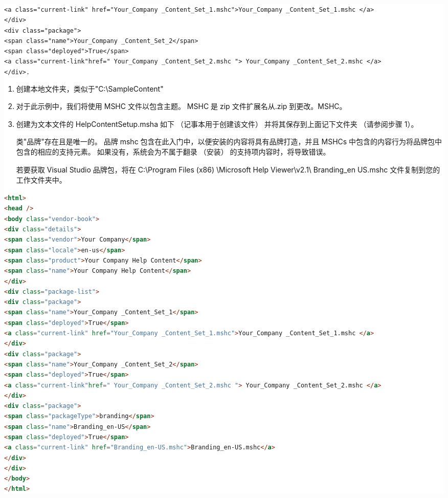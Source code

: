 ```
<a class="current-link" href="Your_Company _Content_Set_1.mshc">Your_Company _Content_Set_1.mshc </a>
</div>
<div class="package">
<span class="name">Your_Company _Content_Set_2</span>
<span class="deployed">True</span>
<a class="current-link"href=" Your_Company _Content_Set_2.mshc "> Your_Company _Content_Set_2.mshc </a>
</div>.

```

1. 创建本地文件夹，类似于"C:\SampleContent"

2. 对于此示例中，我们将使用 MSHC 文件以包含主题。  MSHC 是 zip 文件扩展名从.zip 到更改。MSHC。

3. 创建为文本文件的 HelpContentSetup.msha 如下 （记事本用于创建该文件） 并将其保存到上面记下文件夹 （请参阅步骤 1）。

   类"品牌"存在且是唯一的。 品牌 mshc 包含在此入门中，以便安装的内容将具有品牌打造，并且 MSHCs 中包含的内容行为将品牌包中包含的相应的支持元素。 如果没有，系统会为不属于翻录 （安装） 的支持项内容时，将导致错误。

   若要获取 Visual Studio 品牌包，将在 C:\Program Files (x86) \Microsoft Help Viewer\v2.1\ Branding_en US.mshc 文件复制到您的工作文件夹中。

```html
<html>
<head />
<body class="vendor-book">
<div class="details">
<span class="vendor">Your Company</span>
<span class="locale">en-us</span>
<span class="product">Your Company Help Content</span>
<span class="name">Your Company Help Content</span>
</div>
<div class="package-list">
<div class="package">
<span class="name">Your_Company _Content_Set_1</span>
<span class="deployed">True</span>
<a class="current-link" href="Your_Company _Content_Set_1.mshc">Your_Company _Content_Set_1.mshc </a>
</div>
<div class="package">
<span class="name">Your_Company _Content_Set_2</span>
<span class="deployed">True</span>
<a class="current-link"href=" Your_Company _Content_Set_2.mshc "> Your_Company _Content_Set_2.mshc </a>
</div>
<div class="package">
<span class="packageType">branding</span>
<span class="name">Branding_en-US</span>
<span class="deployed">True</span>
<a class="current-link" href="Branding_en-US.mshc">Branding_en-US.mshc</a>
</div>
</div>
</body>
</html>

```
